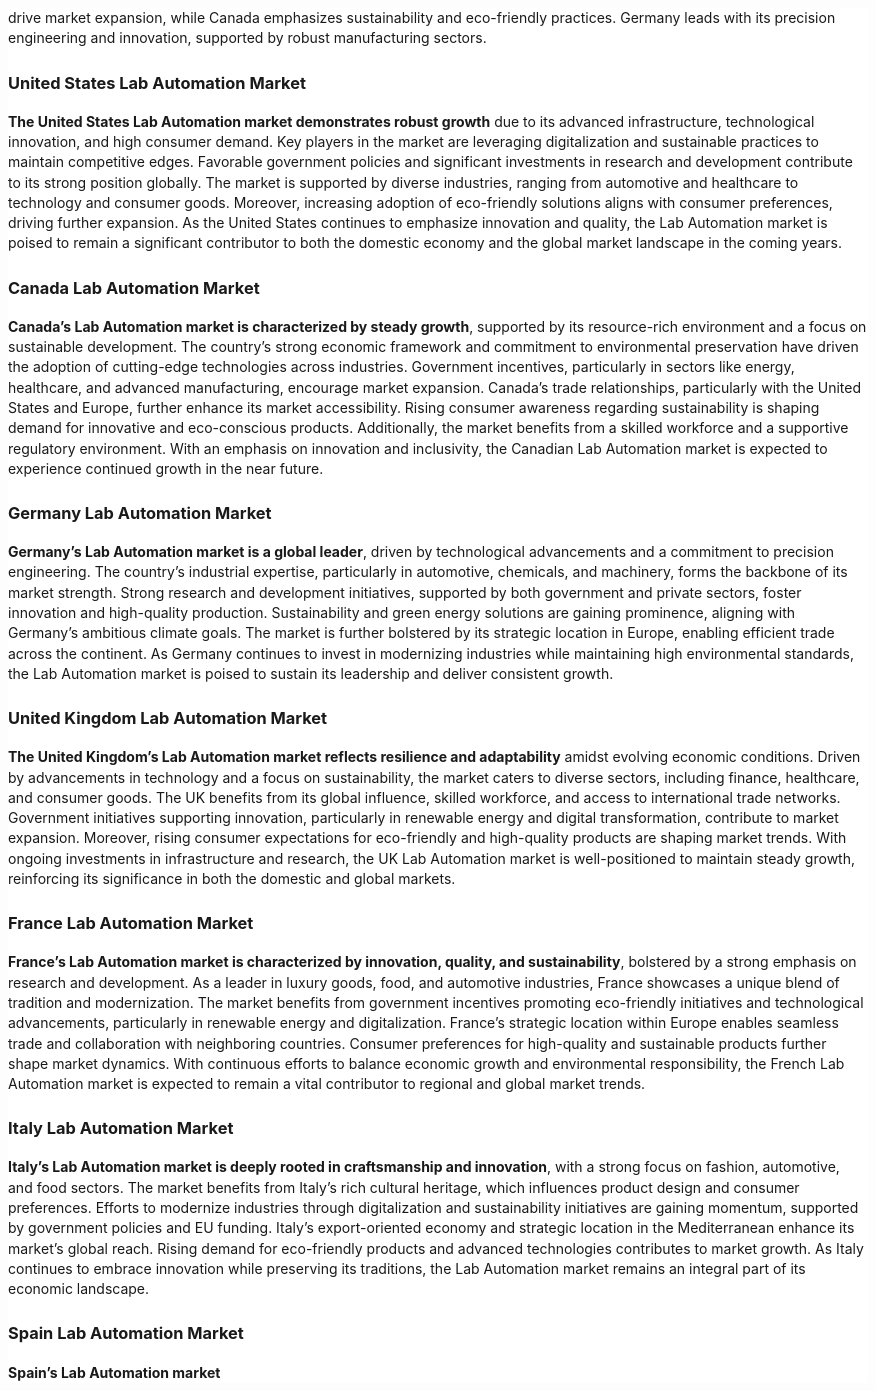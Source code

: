 drive market expansion, while Canada emphasizes sustainability and eco-friendly practices. Germany leads with its precision engineering and innovation, supported by robust manufacturing sectors.</span></em></p></blockquote><h3><strong>United States Lab Automation Market</strong></h3><p><strong>The United States Lab Automation market demonstrates robust growth</strong> due to its advanced infrastructure, technological innovation, and high consumer demand. Key players in the market are leveraging digitalization and sustainable practices to maintain competitive edges. Favorable government policies and significant investments in research and development contribute to its strong position globally. The market is supported by diverse industries, ranging from automotive and healthcare to technology and consumer goods. Moreover, increasing adoption of eco-friendly solutions aligns with consumer preferences, driving further expansion. As the United States continues to emphasize innovation and quality, the Lab Automation market is poised to remain a significant contributor to both the domestic economy and the global market landscape in the coming years.</p><h3><strong>Canada Lab Automation Market</strong></h3><p><strong>Canada&rsquo;s Lab Automation market is characterized by steady growth</strong>, supported by its resource-rich environment and a focus on sustainable development. The country&rsquo;s strong economic framework and commitment to environmental preservation have driven the adoption of cutting-edge technologies across industries. Government incentives, particularly in sectors like energy, healthcare, and advanced manufacturing, encourage market expansion. Canada&rsquo;s trade relationships, particularly with the United States and Europe, further enhance its market accessibility. Rising consumer awareness regarding sustainability is shaping demand for innovative and eco-conscious products. Additionally, the market benefits from a skilled workforce and a supportive regulatory environment. With an emphasis on innovation and inclusivity, the Canadian Lab Automation market is expected to experience continued growth in the near future.</p><h3><strong>Germany Lab Automation Market</strong></h3><p><strong>Germany&rsquo;s Lab Automation market is a global leader</strong>, driven by technological advancements and a commitment to precision engineering. The country&rsquo;s industrial expertise, particularly in automotive, chemicals, and machinery, forms the backbone of its market strength. Strong research and development initiatives, supported by both government and private sectors, foster innovation and high-quality production. Sustainability and green energy solutions are gaining prominence, aligning with Germany&rsquo;s ambitious climate goals. The market is further bolstered by its strategic location in Europe, enabling efficient trade across the continent. As Germany continues to invest in modernizing industries while maintaining high environmental standards, the Lab Automation market is poised to sustain its leadership and deliver consistent growth.</p><h3><strong>United Kingdom Lab Automation Market</strong></h3><p><strong>The United Kingdom&rsquo;s Lab Automation market reflects resilience and adaptability</strong> amidst evolving economic conditions. Driven by advancements in technology and a focus on sustainability, the market caters to diverse sectors, including finance, healthcare, and consumer goods. The UK benefits from its global influence, skilled workforce, and access to international trade networks. Government initiatives supporting innovation, particularly in renewable energy and digital transformation, contribute to market expansion. Moreover, rising consumer expectations for eco-friendly and high-quality products are shaping market trends. With ongoing investments in infrastructure and research, the UK Lab Automation market is well-positioned to maintain steady growth, reinforcing its significance in both the domestic and global markets.</p><h3><strong>France Lab Automation Market</strong></h3><p><strong>France&rsquo;s Lab Automation market is characterized by innovation, quality, and sustainability</strong>, bolstered by a strong emphasis on research and development. As a leader in luxury goods, food, and automotive industries, France showcases a unique blend of tradition and modernization. The market benefits from government incentives promoting eco-friendly initiatives and technological advancements, particularly in renewable energy and digitalization. France&rsquo;s strategic location within Europe enables seamless trade and collaboration with neighboring countries. Consumer preferences for high-quality and sustainable products further shape market dynamics. With continuous efforts to balance economic growth and environmental responsibility, the French Lab Automation market is expected to remain a vital contributor to regional and global market trends.</p><h3><strong>Italy Lab Automation Market</strong></h3><p><strong>Italy&rsquo;s Lab Automation market is deeply rooted in craftsmanship and innovation</strong>, with a strong focus on fashion, automotive, and food sectors. The market benefits from Italy&rsquo;s rich cultural heritage, which influences product design and consumer preferences. Efforts to modernize industries through digitalization and sustainability initiatives are gaining momentum, supported by government policies and EU funding. Italy&rsquo;s export-oriented economy and strategic location in the Mediterranean enhance its market&rsquo;s global reach. Rising demand for eco-friendly products and advanced technologies contributes to market growth. As Italy continues to embrace innovation while preserving its traditions, the Lab Automation market remains an integral part of its economic landscape.</p><h3><strong>Spain Lab Automation Market</strong></h3><p><strong>Spain&rsquo;s Lab Automation market